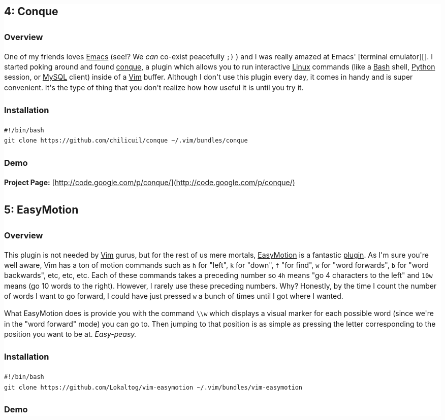 4: Conque
----------

### Overview ###

One of my friends loves [Emacs][] (see!? We _can_ co-exist peacefully `;)` ) and I was really amazed at Emacs' [terminal emulator][]. I started poking around and found [conque][], a plugin which allows you to run interactive [Linux](tag:Linux) commands (like a [Bash](tag:Bash) shell, [Python](tag:Python) session, or [MySQL](tag:MySQL) client) inside of a [Vim](tag:Vim) buffer. Although I don't use this plugin every day, it comes in handy and is super convenient. It's the type of thing that you don't realize how how useful it is until you try it.

### Installation ###

    #!/bin/bash
    git clone https://github.com/chilicuil/conque ~/.vim/bundles/conque

### Demo ###

<center>
    <iframe border='0' height='502' scrolling='no' src='http://shelr.tv/records/500a07129660806d7e000005/embed' style='border: 0' width='710'></iframe>
</center>

**Project Page:** [http://code.google.com/p/conque/](http://code.google.com/p/conque/)

5: EasyMotion
---------------

### Overview ###

This plugin is not needed by [Vim](tag:Vim) gurus, but for the rest of us mere mortals, [EasyMotion][] is a fantastic [plugin](tag:plugin). As I'm sure you're well aware, Vim has a ton of motion commands such as `h` for "left", `k` for "down", `f` "for find", `w` for "word forwards", `b` for "word backwards", etc, etc, etc. Each of these commands takes a preceding number so `4h` means "go 4 characters to the left" and `10w` means (go 10 words to the right). However, I rarely use these preceding numbers. Why? Honestly, by the time I count the number of words I want to go forward, I could have just pressed `w` a bunch of times until I got where I wanted.

What EasyMotion does is provide you with the command `\\w` which displays a visual marker for each possible word (since we're in the "word forward" mode) you can go to. Then jumping to that position is as simple as pressing the letter corresponding to the position you want to be at. _Easy-peasy._

### Installation ###

    #!/bin/bash
    git clone https://github.com/Lokaltog/vim-easymotion ~/.vim/bundles/vim-easymotion

### Demo ###

<center>
    <iframe border='0' height='502' scrolling='no' src='http://shelr.tv/records/500a07729660806d7c000003/embed' style='border: 0' width='710'></iframe>
</center>


[Vim]: wp:Vim
[opera]: wp:Opera_(web_browser)
[zsh]: wp:Z_shell
[Arch]: wp:Arch_Linux
[plugins]: http://vim.sourceforge.net/scripts/script_search_results.php?order_by=rating
[git]: wp:Git (software)
[Emacs]: http://www.gnu.org/software/emacs/
[Python]: http://www.python.org
[Ctrl-P]: https://kien.github.com/ctrlp.vim#readme
[rainbow parentheses]: https://github.com/kien/rainbow_parentheses.vim#readme
[conque]: http://code.google.com/p/conque/
[fugitive]: https://github.com/tpope/vim-fugitive#readme
[vim indent guides]: https://github.com/nathanaelkane/vim-indent-guides#readme
[yankstack]: https://github.com/maxbrunsfeld/vim-yankstack#readme
[surround]: https://github.com/tpope/vim-surround#readme
[EasyMotion]: https://github.com/Lokaltog/vim-easymotion#readme
[GUndo]: http://sjl.bitbucket.org/gundo.vim/
[speed dating]: http://www.vim.org/scripts/script.php?script_id=2120
[MatchIt]: http://www.vim.org/scripts/script.php?script_id=39
